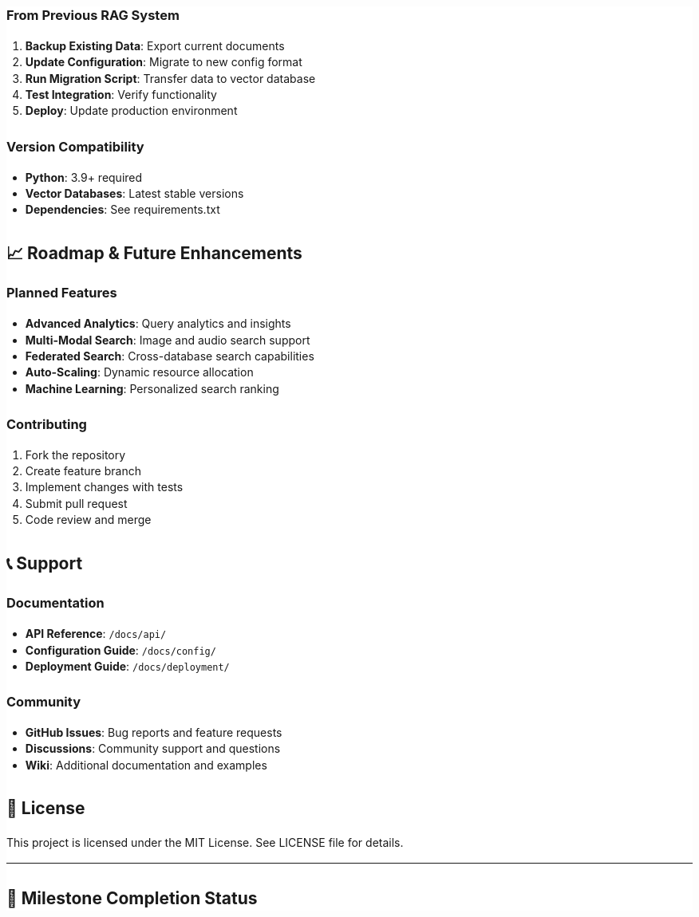 ### From Previous RAG System
1. **Backup Existing Data**: Export current documents
2. **Update Configuration**: Migrate to new config format
3. **Run Migration Script**: Transfer data to vector database
4. **Test Integration**: Verify functionality
5. **Deploy**: Update production environment

### Version Compatibility
- **Python**: 3.9+ required
- **Vector Databases**: Latest stable versions
- **Dependencies**: See requirements.txt

## 📈 Roadmap & Future Enhancements

### Planned Features
- **Advanced Analytics**: Query analytics and insights
- **Multi-Modal Search**: Image and audio search support
- **Federated Search**: Cross-database search capabilities
- **Auto-Scaling**: Dynamic resource allocation
- **Machine Learning**: Personalized search ranking

### Contributing
1. Fork the repository
2. Create feature branch
3. Implement changes with tests
4. Submit pull request
5. Code review and merge

## 📞 Support

### Documentation
- **API Reference**: `/docs/api/`
- **Configuration Guide**: `/docs/config/`
- **Deployment Guide**: `/docs/deployment/`

### Community
- **GitHub Issues**: Bug reports and feature requests
- **Discussions**: Community support and questions
- **Wiki**: Additional documentation and examples

## 📄 License

This project is licensed under the MIT License. See LICENSE file for details.

---

## 🎉 Milestone Completion Status
